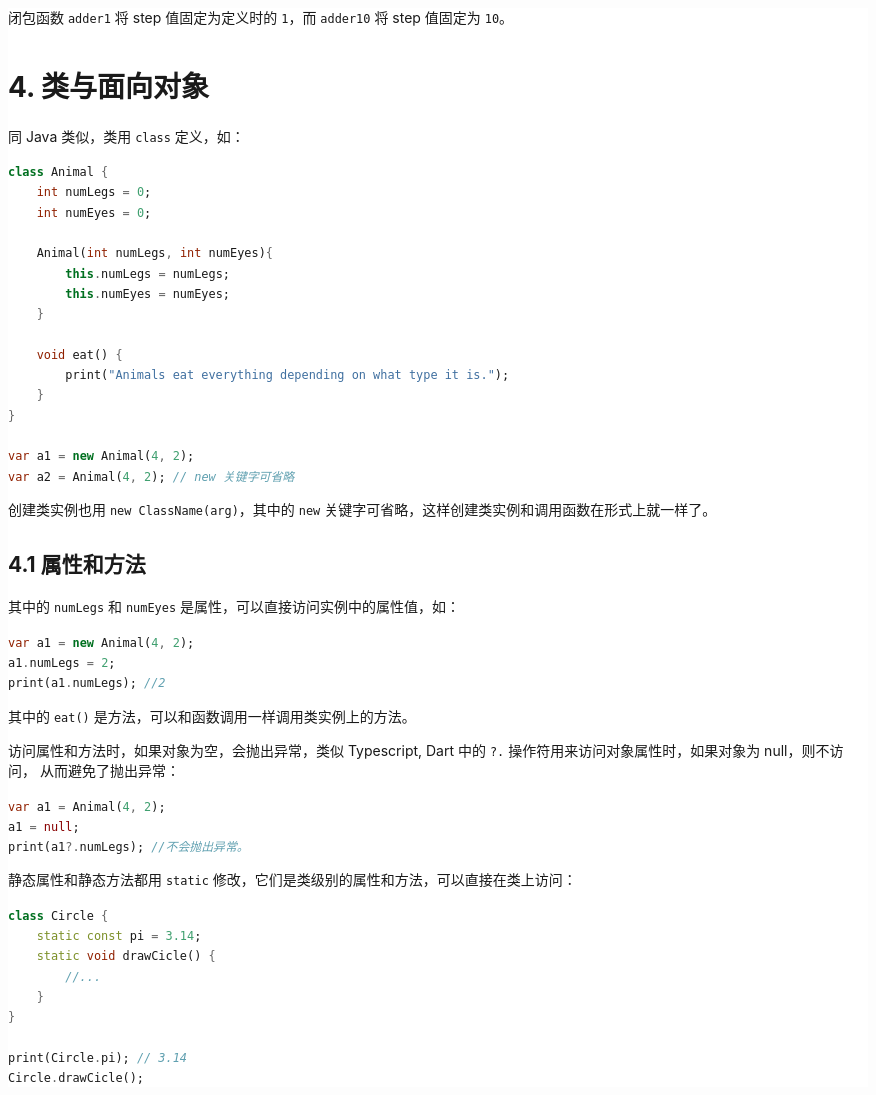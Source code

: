 闭包函数 `adder1` 将 step 值固定为定义时的 `1`，而 `adder10` 将 step 值固定为 `10`。

# 4. 类与面向对象

同 Java 类似，类用 `class` 定义，如：

```dart
class Animal {
    int numLegs = 0;
    int numEyes = 0;

    Animal(int numLegs, int numEyes){
        this.numLegs = numLegs;
        this.numEyes = numEyes;
    }

    void eat() {
        print("Animals eat everything depending on what type it is.");
    }
}

var a1 = new Animal(4, 2);
var a2 = Animal(4, 2); // new 关键字可省略
```

创建类实例也用 `new ClassName(arg)`，其中的 `new` 关键字可省略，这样创建类实例和调用函数在形式上就一样了。

## 4.1 属性和方法

其中的 `numLegs` 和 `numEyes` 是属性，可以直接访问实例中的属性值，如：

```dart
var a1 = new Animal(4, 2);
a1.numLegs = 2;
print(a1.numLegs); //2
```

其中的 `eat()` 是方法，可以和函数调用一样调用类实例上的方法。


访问属性和方法时，如果对象为空，会抛出异常，类似 Typescript, Dart 中的 `?.` 操作符用来访问对象属性时，如果对象为 null，则不访问，
从而避免了抛出异常：

```dart
var a1 = Animal(4, 2);
a1 = null;
print(a1?.numLegs); //不会抛出异常。
```

静态属性和静态方法都用 `static` 修改，它们是类级别的属性和方法，可以直接在类上访问：

```dart
class Circle {
    static const pi = 3.14;
    static void drawCicle() {
        //...
    }
}

print(Circle.pi); // 3.14
Circle.drawCicle();
```
